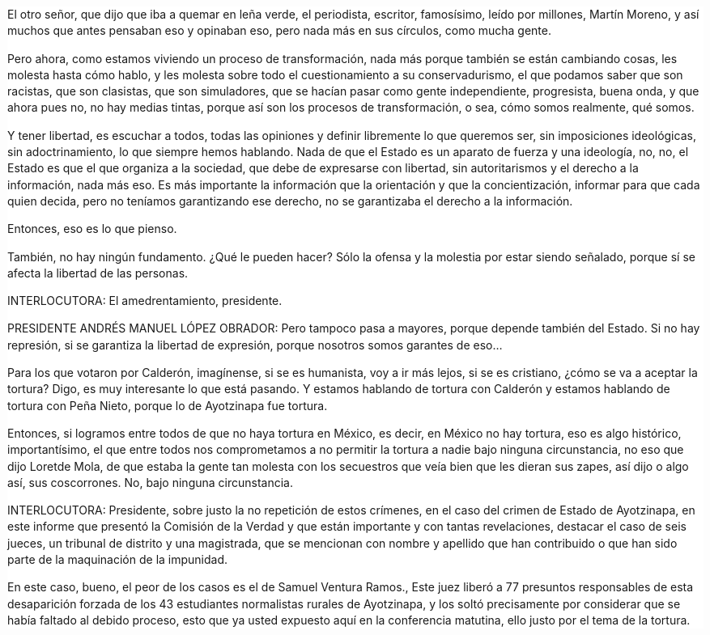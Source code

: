 El otro señor, que dijo que iba a quemar en leña verde, el periodista,
escritor, famosísimo, leído por millones, Martín Moreno, y así muchos que
antes pensaban eso y opinaban eso, pero nada más en sus círculos, como mucha
gente.

Pero ahora, como estamos viviendo un proceso de transformación, nada más
porque también se están cambiando cosas, les molesta hasta cómo hablo, y les
molesta sobre todo el cuestionamiento a su conservadurismo, el que podamos
saber que son racistas, que son clasistas, que son simuladores, que se hacían
pasar como gente independiente, progresista, buena onda, y que ahora pues no,
no hay medias tintas, porque así son los procesos de transformación, o sea,
cómo somos realmente, qué somos.

Y tener libertad, es escuchar a todos, todas las opiniones y definir
libremente lo que queremos ser, sin imposiciones ideológicas, sin
adoctrinamiento, lo que siempre hemos hablando. Nada de que el Estado es un
aparato de fuerza y una ideología, no, no, el Estado es que el que organiza a
la sociedad, que debe de expresarse con libertad, sin autoritarismos y el
derecho a la información, nada más eso. Es más importante la información que
la orientación y que la concientización, informar para que cada quien decida,
pero no teníamos garantizando ese derecho, no se garantizaba el derecho a la
información.

Entonces, eso es lo que pienso.

También, no hay ningún fundamento. ¿Qué le pueden hacer? Sólo la ofensa y la
molestia por estar siendo señalado, porque sí se afecta la libertad de las
personas.

INTERLOCUTORA: El amedrentamiento, presidente.

PRESIDENTE ANDRÉS MANUEL LÓPEZ OBRADOR: Pero tampoco pasa a mayores, porque
depende también del Estado. Si no hay represión, si se garantiza la libertad
de expresión, porque nosotros somos garantes de eso…

Para los que votaron por Calderón, imagínense, si se es humanista, voy a ir
más lejos, si se es cristiano, ¿cómo se va a aceptar la tortura? Digo, es muy
interesante lo que está pasando. Y estamos hablando de tortura con Calderón y
estamos hablando de tortura con Peña Nieto, porque lo de Ayotzinapa fue
tortura.

Entonces, si logramos entre todos de que no haya tortura en México, es decir,
en México no hay tortura, eso es algo histórico, importantísimo, el que entre
todos nos comprometamos a no permitir la tortura a nadie bajo ninguna
circunstancia, no eso que dijo Loretde Mola, de que estaba la gente tan
molesta con los secuestros que veía bien que les dieran sus zapes, así dijo o
algo así, sus coscorrones. No, bajo ninguna circunstancia.

INTERLOCUTORA: Presidente, sobre justo la no repetición de estos crímenes, en
el caso del crimen de Estado de Ayotzinapa, en este informe que presentó la
Comisión de la Verdad y que están importante y con tantas revelaciones,
destacar el caso de seis jueces, un tribunal de distrito y una magistrada, que
se mencionan con nombre y apellido que han contribuido o que han sido parte de
la maquinación de la impunidad.

En este caso, bueno, el peor de los casos es el de Samuel Ventura Ramos., Este
juez liberó a 77 presuntos responsables de esta desaparición forzada de los 43
estudiantes normalistas rurales de Ayotzinapa, y los soltó precisamente por
considerar que se había faltado al debido proceso, esto que ya usted expuesto
aquí en la conferencia matutina, ello justo por el tema de la tortura.
